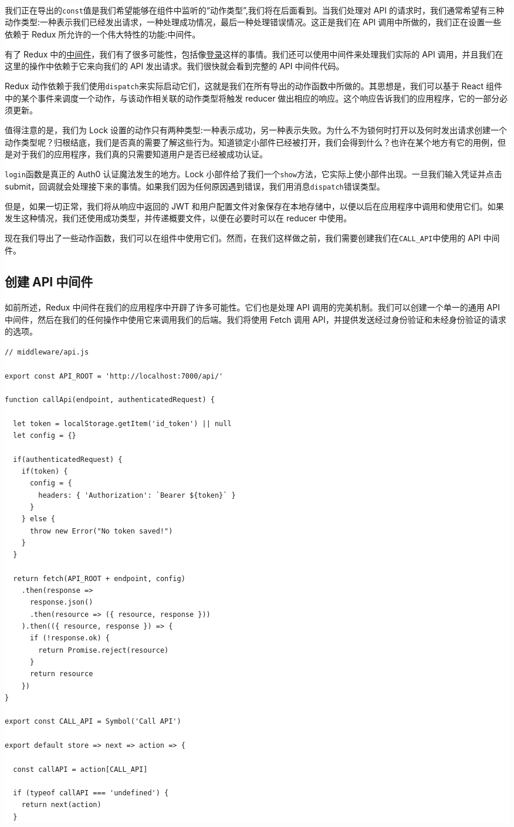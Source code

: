 我们正在导出的`const`值是我们希望能够在组件中监听的“动作类型”,我们将在后面看到。当我们处理对 API 的请求时，我们通常希望有三种动作类型:一种表示我们已经发出请求，一种处理成功情况，最后一种处理错误情况。这正是我们在 API 调用中所做的，我们正在设置一些依赖于 Redux 所允许的一个伟大特性的功能:中间件。

有了 Redux 中的[中间件](http://redux.js.org/docs/advanced/Middleware.html)，我们有了很多可能性，包括像[登录](https://www.npmjs.com/package/redux-logger)这样的事情。我们还可以使用中间件来处理我们实际的 API 调用，并且我们在这里的操作中依赖于它来向我们的 API 发出请求。我们很快就会看到完整的 API 中间件代码。

Redux 动作依赖于我们使用`dispatch`来实际启动它们，这就是我们在所有导出的动作函数中所做的。其思想是，我们可以基于 React 组件中的某个事件来调度一个动作，与该动作相关联的动作类型将触发 reducer 做出相应的响应。这个响应告诉我们的应用程序，它的一部分必须更新。

值得注意的是，我们为 Lock 设置的动作只有两种类型:一种表示成功，另一种表示失败。为什么不为锁何时打开以及何时发出请求创建一个动作类型呢？归根结底，我们是否真的需要了解这些行为。知道锁定小部件已经被打开，我们会得到什么？也许在某个地方有它的用例，但是对于我们的应用程序，我们真的只需要知道用户是否已经被成功认证。

`login`函数是真正的 Auth0 认证魔法发生的地方。Lock 小部件给了我们一个`show`方法，它实际上使小部件出现。一旦我们输入凭证并点击 submit，回调就会处理接下来的事情。如果我们因为任何原因遇到错误，我们用消息`dispatch`错误类型。

但是，如果一切正常，我们将从响应中返回的 JWT 和用户配置文件对象保存在本地存储中，以便以后在应用程序中调用和使用它们。如果发生这种情况，我们还使用成功类型，并传递概要文件，以便在必要时可以在 reducer 中使用。

现在我们导出了一些动作函数，我们可以在组件中使用它们。然而，在我们这样做之前，我们需要创建我们在`CALL_API`中使用的 API 中间件。

## 创建 API 中间件

如前所述，Redux 中间件在我们的应用程序中开辟了许多可能性。它们也是处理 API 调用的完美机制。我们可以创建一个单一的通用 API 中间件，然后在我们的任何操作中使用它来调用我们的后端。我们将使用 Fetch 调用 API，并提供发送经过身份验证和未经身份验证的请求的选项。

```
// middleware/api.js

export const API_ROOT = 'http://localhost:7000/api/'

function callApi(endpoint, authenticatedRequest) {

  let token = localStorage.getItem('id_token') || null
  let config = {}

  if(authenticatedRequest) {
    if(token) {
      config = {
        headers: { 'Authorization': `Bearer ${token}` }
      }
    } else {
      throw new Error("No token saved!")
    }
  }

  return fetch(API_ROOT + endpoint, config)
    .then(response =>
      response.json()
      .then(resource => ({ resource, response }))
    ).then(({ resource, response }) => {
      if (!response.ok) {
        return Promise.reject(resource)
      }      
      return resource
    })
}

export const CALL_API = Symbol('Call API')

export default store => next => action => {

  const callAPI = action[CALL_API]

  if (typeof callAPI === 'undefined') {
    return next(action)
  }
```